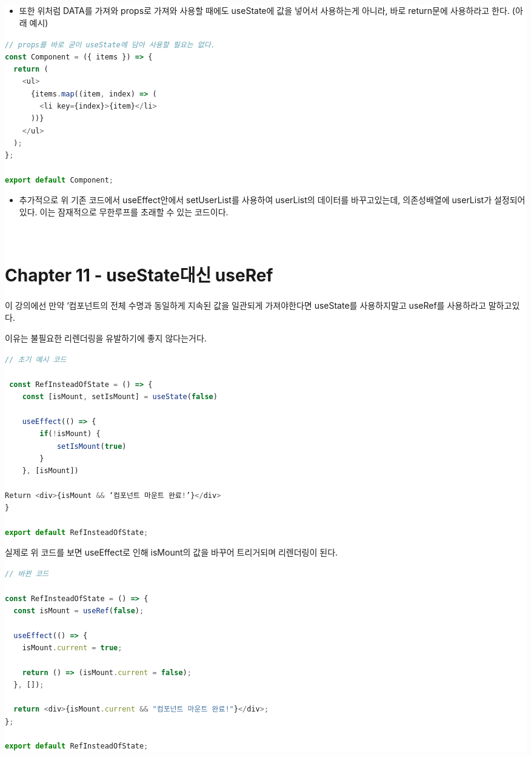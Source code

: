 - 또한 위처럼 DATA를 가져와 props로 가져와 사용할 때에도 useState에 값을 넣어서 사용하는게 아니라, 바로 return문에 사용하라고 한다. (아래 예시)

```js
// props를 바로 굳이 useState에 담아 사용할 필요는 없다.
const Component = ({ items }) => {
  return (
    <ul>
      {items.map((item, index) => (
        <li key={index}>{item}</li>
      ))}
    </ul>
  );
};

export default Component;
```

- 추가적으로 위 기존 코드에서 useEffect안에서 setUserList를 사용하여 userList의 데이터를 바꾸고있는데, 의존성배열에 userList가 설정되어있다. 이는 잠재적으로 무한루프를 초래할 수 있는 코드이다.

<br>

# Chapter 11 - useState대신 useRef

이 강의에선 만약 ‘컴포넌트의 전체 수명과 동일하게 지속된 값을 일관되게 가져야한다면 useState를 사용하지말고 useRef를 사용하라고 말하고있다.

이유는 불필요한 리렌더링을 유발하기에 좋지 않다는거다.

```js
// 초기 예시 코드

 const RefInsteadOfState = () => {
	const [isMount, setIsMount] = useState(false)

	useEffect(() => {
		if(!isMount) {
			setIsMount(true)
		}
	}, [isMount])

Return <div>{isMount && ‘컴포넌트 마운트 완료!’}</div>
}

export default RefInsteadOfState;

```

실제로 위 코드를 보면 useEffect로 인해 isMount의 값을 바꾸어 트리거되며 리렌더링이 된다.

```js
// 바뀐 코드

const RefInsteadOfState = () => {
  const isMount = useRef(false);

  useEffect(() => {
    isMount.current = true;

    return () => (isMount.current = false);
  }, []);

  return <div>{isMount.current && "컴포넌트 마운트 완료!"}</div>;
};

export default RefInsteadOfState;
```
